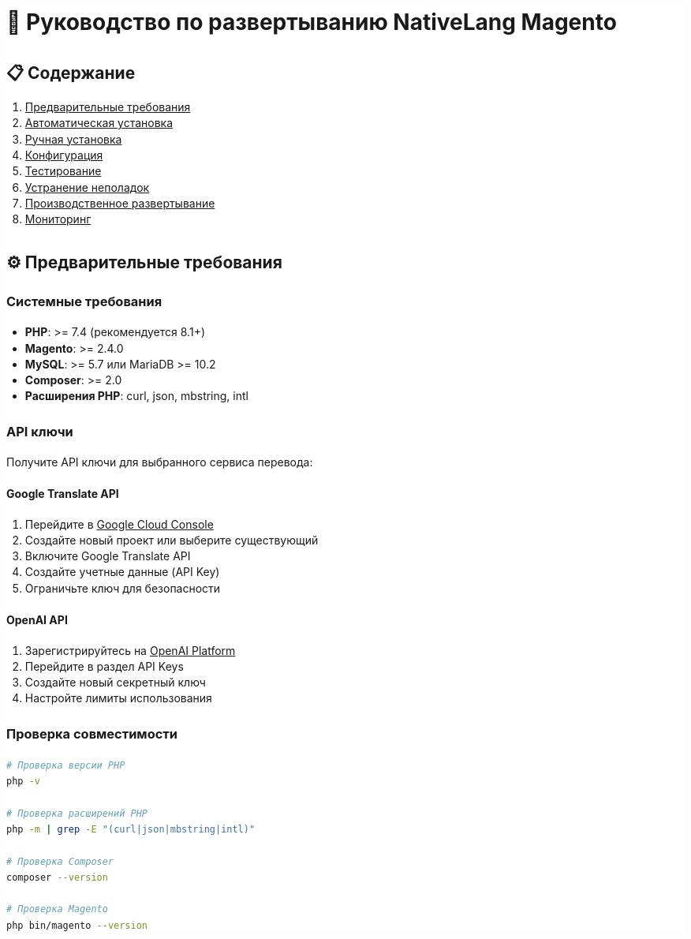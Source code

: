 # 🚀 Руководство по развертыванию NativeLang Magento

## 📋 Содержание

1. [Предварительные требования](#предварительные-требования)
2. [Автоматическая установка](#автоматическая-установка)
3. [Ручная установка](#ручная-установка)
4. [Конфигурация](#конфигурация)
5. [Тестирование](#тестирование)
6. [Устранение неполадок](#устранение-неполадок)
7. [Производственное развертывание](#производственное-развертывание)
8. [Мониторинг](#мониторинг)

## ⚙️ Предварительные требования

### Системные требования

- **PHP**: >= 7.4 (рекомендуется 8.1+)
- **Magento**: >= 2.4.0
- **MySQL**: >= 5.7 или MariaDB >= 10.2
- **Composer**: >= 2.0
- **Расширения PHP**: curl, json, mbstring, intl

### API ключи

Получите API ключи для выбранного сервиса перевода:

#### Google Translate API
1. Перейдите в [Google Cloud Console](https://console.cloud.google.com/)
2. Создайте новый проект или выберите существующий
3. Включите Google Translate API
4. Создайте учетные данные (API Key)
5. Ограничьте ключ для безопасности

#### OpenAI API
1. Зарегистрируйтесь на [OpenAI Platform](https://platform.openai.com/)
2. Перейдите в раздел API Keys
3. Создайте новый секретный ключ
4. Настройте лимиты использования

### Проверка совместимости

```bash
# Проверка версии PHP
php -v

# Проверка расширений PHP
php -m | grep -E "(curl|json|mbstring|intl)"

# Проверка Composer
composer --version

# Проверка Magento
php bin/magento --version
```
